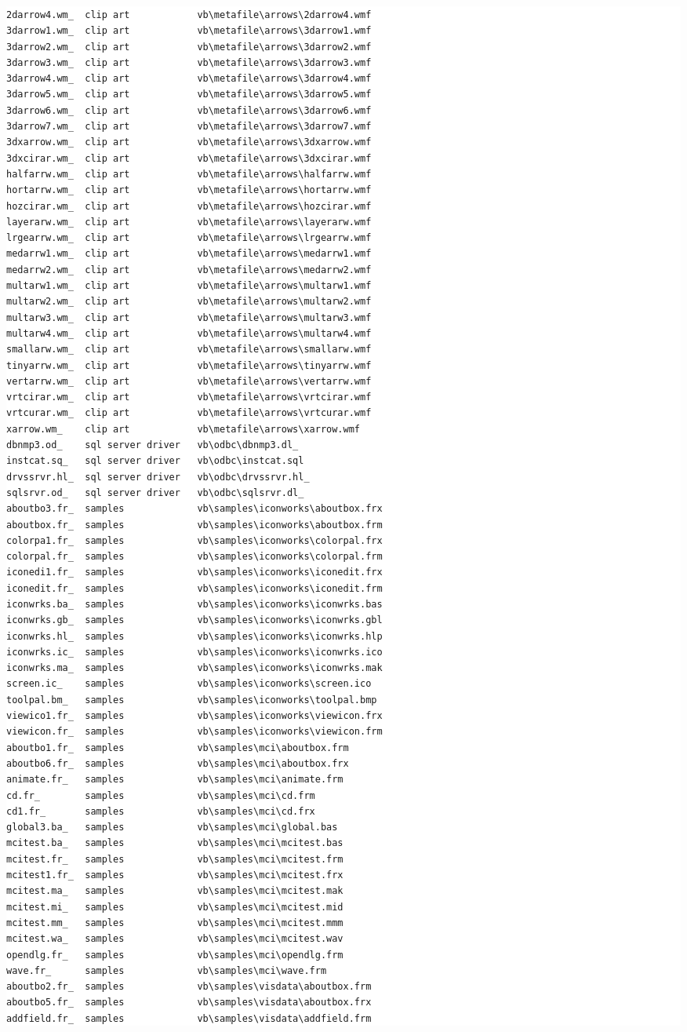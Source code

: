 	2darrow4.wm_  clip art            vb\metafile\arrows\2darrow4.wmf
	3darrow1.wm_  clip art            vb\metafile\arrows\3darrow1.wmf
	3darrow2.wm_  clip art            vb\metafile\arrows\3darrow2.wmf
	3darrow3.wm_  clip art            vb\metafile\arrows\3darrow3.wmf
	3darrow4.wm_  clip art            vb\metafile\arrows\3darrow4.wmf
	3darrow5.wm_  clip art            vb\metafile\arrows\3darrow5.wmf
	3darrow6.wm_  clip art            vb\metafile\arrows\3darrow6.wmf
	3darrow7.wm_  clip art            vb\metafile\arrows\3darrow7.wmf
	3dxarrow.wm_  clip art            vb\metafile\arrows\3dxarrow.wmf
	3dxcirar.wm_  clip art            vb\metafile\arrows\3dxcirar.wmf
	halfarrw.wm_  clip art            vb\metafile\arrows\halfarrw.wmf
	hortarrw.wm_  clip art            vb\metafile\arrows\hortarrw.wmf
	hozcirar.wm_  clip art            vb\metafile\arrows\hozcirar.wmf
	layerarw.wm_  clip art            vb\metafile\arrows\layerarw.wmf
	lrgearrw.wm_  clip art            vb\metafile\arrows\lrgearrw.wmf
	medarrw1.wm_  clip art            vb\metafile\arrows\medarrw1.wmf
	medarrw2.wm_  clip art            vb\metafile\arrows\medarrw2.wmf
	multarw1.wm_  clip art            vb\metafile\arrows\multarw1.wmf
	multarw2.wm_  clip art            vb\metafile\arrows\multarw2.wmf
	multarw3.wm_  clip art            vb\metafile\arrows\multarw3.wmf
	multarw4.wm_  clip art            vb\metafile\arrows\multarw4.wmf
	smallarw.wm_  clip art            vb\metafile\arrows\smallarw.wmf
	tinyarrw.wm_  clip art            vb\metafile\arrows\tinyarrw.wmf
	vertarrw.wm_  clip art            vb\metafile\arrows\vertarrw.wmf
	vrtcirar.wm_  clip art            vb\metafile\arrows\vrtcirar.wmf
	vrtcurar.wm_  clip art            vb\metafile\arrows\vrtcurar.wmf
	xarrow.wm_    clip art            vb\metafile\arrows\xarrow.wmf
	dbnmp3.od_    sql server driver   vb\odbc\dbnmp3.dl_
	instcat.sq_   sql server driver   vb\odbc\instcat.sql
	drvssrvr.hl_  sql server driver   vb\odbc\drvssrvr.hl_
	sqlsrvr.od_   sql server driver   vb\odbc\sqlsrvr.dl_
	aboutbo3.fr_  samples             vb\samples\iconworks\aboutbox.frx
	aboutbox.fr_  samples             vb\samples\iconworks\aboutbox.frm
	colorpa1.fr_  samples             vb\samples\iconworks\colorpal.frx
	colorpal.fr_  samples             vb\samples\iconworks\colorpal.frm
	iconedi1.fr_  samples             vb\samples\iconworks\iconedit.frx
	iconedit.fr_  samples             vb\samples\iconworks\iconedit.frm
	iconwrks.ba_  samples             vb\samples\iconworks\iconwrks.bas
	iconwrks.gb_  samples             vb\samples\iconworks\iconwrks.gbl
	iconwrks.hl_  samples             vb\samples\iconworks\iconwrks.hlp
	iconwrks.ic_  samples             vb\samples\iconworks\iconwrks.ico
	iconwrks.ma_  samples             vb\samples\iconworks\iconwrks.mak
	screen.ic_    samples             vb\samples\iconworks\screen.ico
	toolpal.bm_   samples             vb\samples\iconworks\toolpal.bmp
	viewico1.fr_  samples             vb\samples\iconworks\viewicon.frx
	viewicon.fr_  samples             vb\samples\iconworks\viewicon.frm
	aboutbo1.fr_  samples             vb\samples\mci\aboutbox.frm
	aboutbo6.fr_  samples             vb\samples\mci\aboutbox.frx
	animate.fr_   samples             vb\samples\mci\animate.frm
	cd.fr_        samples             vb\samples\mci\cd.frm
	cd1.fr_       samples             vb\samples\mci\cd.frx
	global3.ba_   samples             vb\samples\mci\global.bas
	mcitest.ba_   samples             vb\samples\mci\mcitest.bas
	mcitest.fr_   samples             vb\samples\mci\mcitest.frm
	mcitest1.fr_  samples             vb\samples\mci\mcitest.frx
	mcitest.ma_   samples             vb\samples\mci\mcitest.mak
	mcitest.mi_   samples             vb\samples\mci\mcitest.mid
	mcitest.mm_   samples             vb\samples\mci\mcitest.mmm
	mcitest.wa_   samples             vb\samples\mci\mcitest.wav
	opendlg.fr_   samples             vb\samples\mci\opendlg.frm
	wave.fr_      samples             vb\samples\mci\wave.frm
	aboutbo2.fr_  samples             vb\samples\visdata\aboutbox.frm
	aboutbo5.fr_  samples             vb\samples\visdata\aboutbox.frx
	addfield.fr_  samples             vb\samples\visdata\addfield.frm